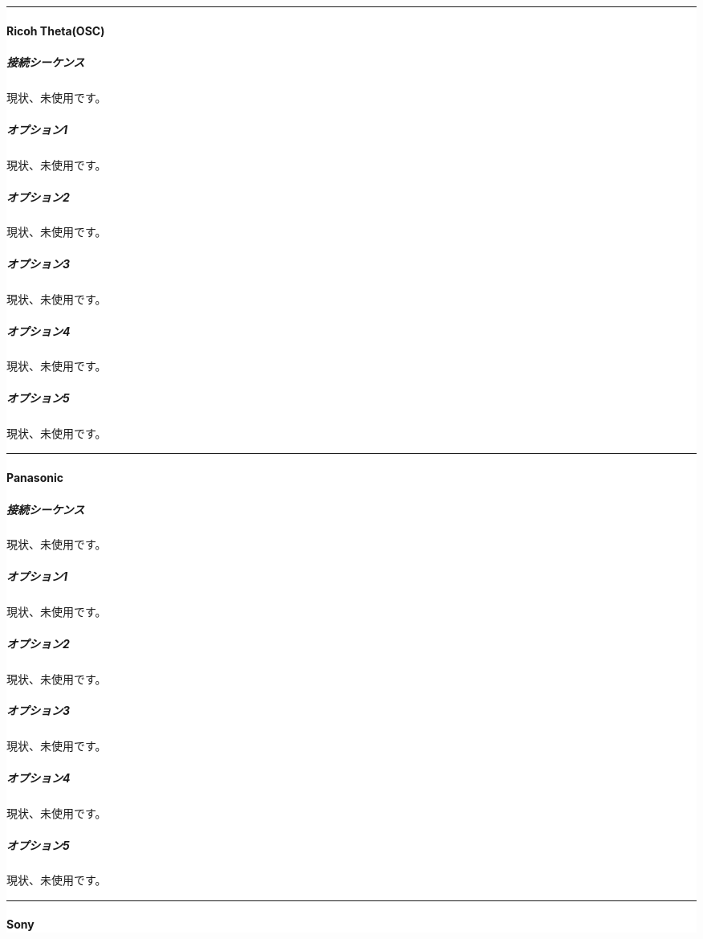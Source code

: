 -----------

#### Ricoh Theta(OSC)

##### 接続シーケンス

現状、未使用です。

##### オプション1

現状、未使用です。

##### オプション2

現状、未使用です。

##### オプション3

現状、未使用です。

##### オプション4

現状、未使用です。

##### オプション5

現状、未使用です。

-----------

#### Panasonic

##### 接続シーケンス

現状、未使用です。

##### オプション1

現状、未使用です。

##### オプション2

現状、未使用です。

##### オプション3

現状、未使用です。

##### オプション4

現状、未使用です。

##### オプション5

現状、未使用です。

-----------

#### Sony
